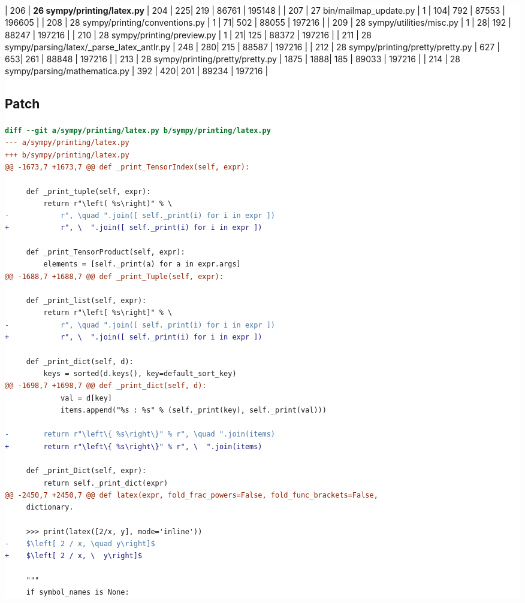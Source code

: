 | 206 | **26 sympy/printing/latex.py** | 204 | 225| 219 | 86761 | 195148 | 
| 207 | 27 bin/mailmap_update.py | 1 | 104| 792 | 87553 | 196605 | 
| 208 | 28 sympy/printing/conventions.py | 1 | 71| 502 | 88055 | 197216 | 
| 209 | 28 sympy/utilities/misc.py | 1 | 28| 192 | 88247 | 197216 | 
| 210 | 28 sympy/printing/preview.py | 1 | 21| 125 | 88372 | 197216 | 
| 211 | 28 sympy/parsing/latex/_parse_latex_antlr.py | 248 | 280| 215 | 88587 | 197216 | 
| 212 | 28 sympy/printing/pretty/pretty.py | 627 | 653| 261 | 88848 | 197216 | 
| 213 | 28 sympy/printing/pretty/pretty.py | 1875 | 1888| 185 | 89033 | 197216 | 
| 214 | 28 sympy/parsing/mathematica.py | 392 | 420| 201 | 89234 | 197216 | 


## Patch

```diff
diff --git a/sympy/printing/latex.py b/sympy/printing/latex.py
--- a/sympy/printing/latex.py
+++ b/sympy/printing/latex.py
@@ -1673,7 +1673,7 @@ def _print_TensorIndex(self, expr):
 
     def _print_tuple(self, expr):
         return r"\left( %s\right)" % \
-            r", \quad ".join([ self._print(i) for i in expr ])
+            r", \  ".join([ self._print(i) for i in expr ])
 
     def _print_TensorProduct(self, expr):
         elements = [self._print(a) for a in expr.args]
@@ -1688,7 +1688,7 @@ def _print_Tuple(self, expr):
 
     def _print_list(self, expr):
         return r"\left[ %s\right]" % \
-            r", \quad ".join([ self._print(i) for i in expr ])
+            r", \  ".join([ self._print(i) for i in expr ])
 
     def _print_dict(self, d):
         keys = sorted(d.keys(), key=default_sort_key)
@@ -1698,7 +1698,7 @@ def _print_dict(self, d):
             val = d[key]
             items.append("%s : %s" % (self._print(key), self._print(val)))
 
-        return r"\left\{ %s\right\}" % r", \quad ".join(items)
+        return r"\left\{ %s\right\}" % r", \  ".join(items)
 
     def _print_Dict(self, expr):
         return self._print_dict(expr)
@@ -2450,7 +2450,7 @@ def latex(expr, fold_frac_powers=False, fold_func_brackets=False,
     dictionary.
 
     >>> print(latex([2/x, y], mode='inline'))
-    $\left[ 2 / x, \quad y\right]$
+    $\left[ 2 / x, \  y\right]$
 
     """
     if symbol_names is None:

```
